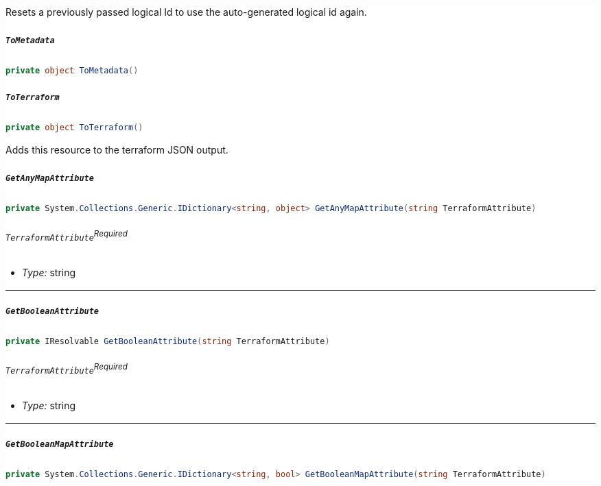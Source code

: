 Resets a previously passed logical Id to use the auto-generated logical id again.

##### `ToMetadata` <a name="ToMetadata" id="@cdktf/provider-vault.identityOidcRole.IdentityOidcRole.toMetadata"></a>

```csharp
private object ToMetadata()
```

##### `ToTerraform` <a name="ToTerraform" id="@cdktf/provider-vault.identityOidcRole.IdentityOidcRole.toTerraform"></a>

```csharp
private object ToTerraform()
```

Adds this resource to the terraform JSON output.

##### `GetAnyMapAttribute` <a name="GetAnyMapAttribute" id="@cdktf/provider-vault.identityOidcRole.IdentityOidcRole.getAnyMapAttribute"></a>

```csharp
private System.Collections.Generic.IDictionary<string, object> GetAnyMapAttribute(string TerraformAttribute)
```

###### `TerraformAttribute`<sup>Required</sup> <a name="TerraformAttribute" id="@cdktf/provider-vault.identityOidcRole.IdentityOidcRole.getAnyMapAttribute.parameter.terraformAttribute"></a>

- *Type:* string

---

##### `GetBooleanAttribute` <a name="GetBooleanAttribute" id="@cdktf/provider-vault.identityOidcRole.IdentityOidcRole.getBooleanAttribute"></a>

```csharp
private IResolvable GetBooleanAttribute(string TerraformAttribute)
```

###### `TerraformAttribute`<sup>Required</sup> <a name="TerraformAttribute" id="@cdktf/provider-vault.identityOidcRole.IdentityOidcRole.getBooleanAttribute.parameter.terraformAttribute"></a>

- *Type:* string

---

##### `GetBooleanMapAttribute` <a name="GetBooleanMapAttribute" id="@cdktf/provider-vault.identityOidcRole.IdentityOidcRole.getBooleanMapAttribute"></a>

```csharp
private System.Collections.Generic.IDictionary<string, bool> GetBooleanMapAttribute(string TerraformAttribute)
```
